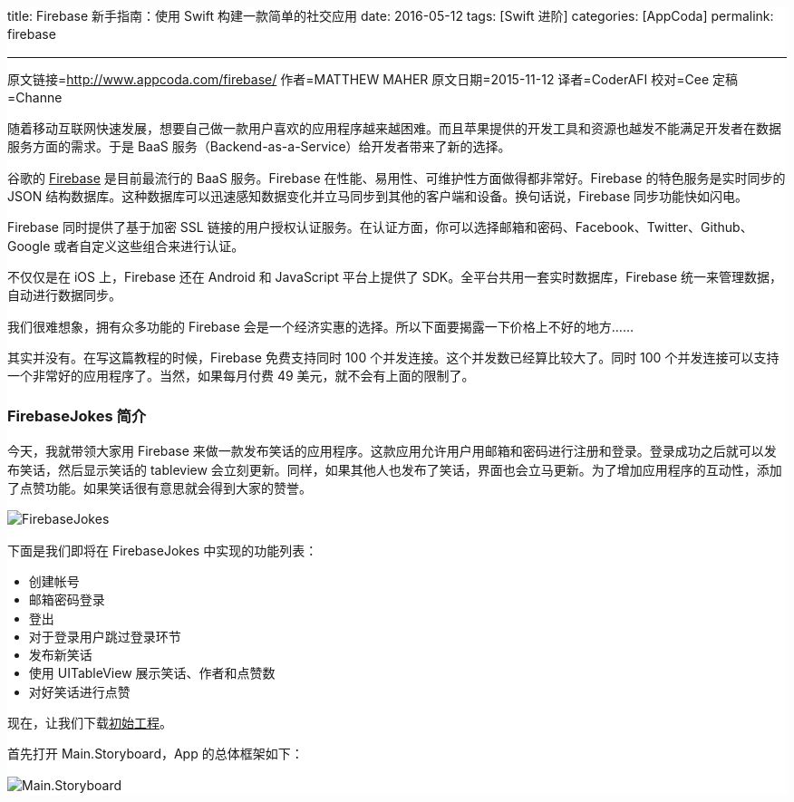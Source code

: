 title: Firebase 新手指南：使用 Swift 构建一款简单的社交应用
date: 2016-05-12
tags: [Swift 进阶]
categories:  [AppCoda] 
permalink: firebase

---

原文链接=http://www.appcoda.com/firebase/
作者=MATTHEW MAHER
原文日期=2015-11-12
译者=CoderAFI
校对=Cee
定稿=Channe



随着移动互联网快速发展，想要自己做一款用户喜欢的应用程序越来越困难。而且苹果提供的开发工具和资源也越发不能满足开发者在数据服务方面的需求。于是 BaaS 服务（Backend-as-a-Service）给开发者带来了新的选择。

谷歌的 [Firebase](https://www.firebase.com) 是目前最流行的 BaaS 服务。Firebase 在性能、易用性、可维护性方面做得都非常好。Firebase 的特色服务是实时同步的 JSON 结构数据库。这种数据库可以迅速感知数据变化并立马同步到其他的客户端和设备。换句话说，Firebase 同步功能快如闪电。



Firebase 同时提供了基于加密 SSL 链接的用户授权认证服务。在认证方面，你可以选择邮箱和密码、Facebook、Twitter、Github、Google 或者自定义这些组合来进行认证。

不仅仅是在 iOS 上，Firebase 还在 Android 和 JavaScript 平台上提供了 SDK。全平台共用一套实时数据库，Firebase 统一来管理数据，自动进行数据同步。

我们很难想象，拥有众多功能的 Firebase 会是一个经济实惠的选择。所以下面要揭露一下价格上不好的地方……

其实并没有。在写这篇教程的时候，Firebase 免费支持同时 100 个并发连接。这个并发数已经算比较大了。同时 100 个并发连接可以支持一个非常好的应用程序了。当然，如果每月付费 49 美元，就不会有上面的限制了。

### FirebaseJokes 简介

今天，我就带领大家用 Firebase 来做一款发布笑话的应用程序。这款应用允许用户用邮箱和密码进行注册和登录。登录成功之后就可以发布笑话，然后显示笑话的 tableview 会立刻更新。同样，如果其他人也发布了笑话，界面也会立马更新。为了增加应用程序的互动性，添加了点赞功能。如果笑话很有意思就会得到大家的赞誉。

![FirebaseJokes](http://www.appcoda.com/wp-content/uploads/2016/02/firebase_screenshots.png)

下面是我们即将在 FirebaseJokes 中实现的功能列表：

- 创建帐号
- 邮箱密码登录
- 登出
- 对于登录用户跳过登录环节
- 发布新笑话
- 使用 UITableView 展示笑话、作者和点赞数
- 对好笑话进行点赞

现在，让我们下载[初始工程](https://github.com/appcoda/FirebaseDemo/releases/download/v1.0/FirebaseJokesStarter.zip)。

首先打开 Main.Storyboard，App 的总体框架如下：

![Main.Storyboard](http://www.appcoda.com/wp-content/uploads/2016/02/storyboard.png)
